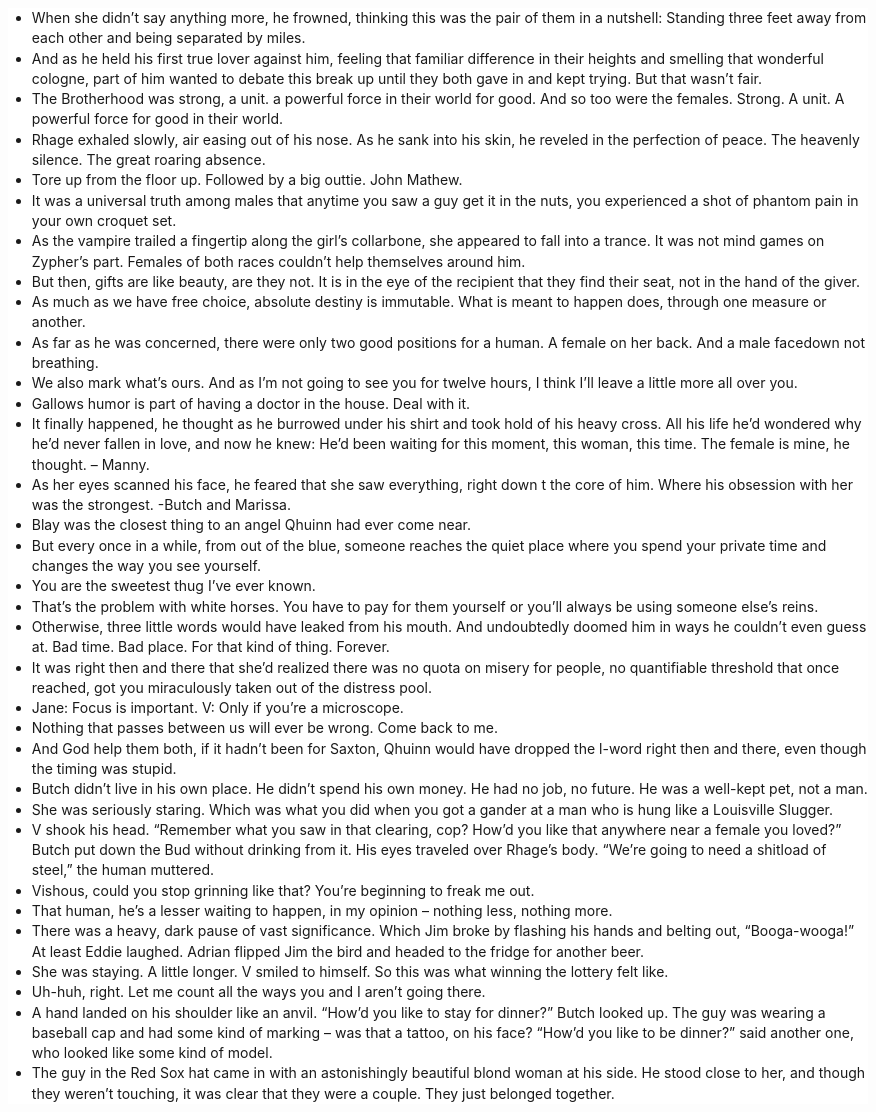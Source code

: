  - When she didn’t say anything more, he frowned, thinking this was the pair of them in a nutshell: Standing three feet away from each other and being separated by miles.
 - And as he held his first true lover against him, feeling that familiar difference in their heights and smelling that wonderful cologne, part of him wanted to debate this break up until they both gave in and kept trying. But that wasn’t fair.
 - The Brotherhood was strong, a unit. a powerful force in their world for good. And so too were the females. Strong. A unit. A powerful force for good in their world.
 - Rhage exhaled slowly, air easing out of his nose. As he sank into his skin, he reveled in the perfection of peace. The heavenly silence. The great roaring absence.
 - Tore up from the floor up. Followed by a big outtie. John Mathew.
 - It was a universal truth among males that anytime you saw a guy get it in the nuts, you experienced a shot of phantom pain in your own croquet set.
 - As the vampire trailed a fingertip along the girl’s collarbone, she appeared to fall into a trance. It was not mind games on Zypher’s part. Females of both races couldn’t help themselves around him.
 - But then, gifts are like beauty, are they not. It is in the eye of the recipient that they find their seat, not in the hand of the giver.
 - As much as we have free choice, absolute destiny is immutable. What is meant to happen does, through one measure or another.
 - As far as he was concerned, there were only two good positions for a human. A female on her back. And a male facedown not breathing.
 - We also mark what’s ours. And as I’m not going to see you for twelve hours, I think I’ll leave a little more all over you.
 - Gallows humor is part of having a doctor in the house. Deal with it.
 - It finally happened, he thought as he burrowed under his shirt and took hold of his heavy cross. All his life he’d wondered why he’d never fallen in love, and now he knew: He’d been waiting for this moment, this woman, this time. The female is mine, he thought. – Manny.
 - As her eyes scanned his face, he feared that she saw everything, right down t the core of him. Where his obsession with her was the strongest. -Butch and Marissa.
 - Blay was the closest thing to an angel Qhuinn had ever come near.
 - But every once in a while, from out of the blue, someone reaches the quiet place where you spend your private time and changes the way you see yourself.
 - You are the sweetest thug I’ve ever known.
 - That’s the problem with white horses. You have to pay for them yourself or you’ll always be using someone else’s reins.
 - Otherwise, three little words would have leaked from his mouth. And undoubtedly doomed him in ways he couldn’t even guess at. Bad time. Bad place. For that kind of thing. Forever.
 - It was right then and there that she’d realized there was no quota on misery for people, no quantifiable threshold that once reached, got you miraculously taken out of the distress pool.
 - Jane: Focus is important. V: Only if you’re a microscope.
 - Nothing that passes between us will ever be wrong. Come back to me.
 - And God help them both, if it hadn’t been for Saxton, Qhuinn would have dropped the l-word right then and there, even though the timing was stupid.
 - Butch didn’t live in his own place. He didn’t spend his own money. He had no job, no future. He was a well-kept pet, not a man.
 - She was seriously staring. Which was what you did when you got a gander at a man who is hung like a Louisville Slugger.
 - V shook his head. “Remember what you saw in that clearing, cop? How’d you like that anywhere near a female you loved?” Butch put down the Bud without drinking from it. His eyes traveled over Rhage’s body. “We’re going to need a shitload of steel,” the human muttered.
 - Vishous, could you stop grinning like that? You’re beginning to freak me out.
 - That human, he’s a lesser waiting to happen, in my opinion – nothing less, nothing more.
 - There was a heavy, dark pause of vast significance. Which Jim broke by flashing his hands and belting out, “Booga-wooga!” At least Eddie laughed. Adrian flipped Jim the bird and headed to the fridge for another beer.
 - She was staying. A little longer. V smiled to himself. So this was what winning the lottery felt like.
 - Uh-huh, right. Let me count all the ways you and I aren’t going there.
 - A hand landed on his shoulder like an anvil. “How’d you like to stay for dinner?” Butch looked up. The guy was wearing a baseball cap and had some kind of marking – was that a tattoo, on his face? “How’d you like to be dinner?” said another one, who looked like some kind of model.
 - The guy in the Red Sox hat came in with an astonishingly beautiful blond woman at his side. He stood close to her, and though they weren’t touching, it was clear that they were a couple. They just belonged together.